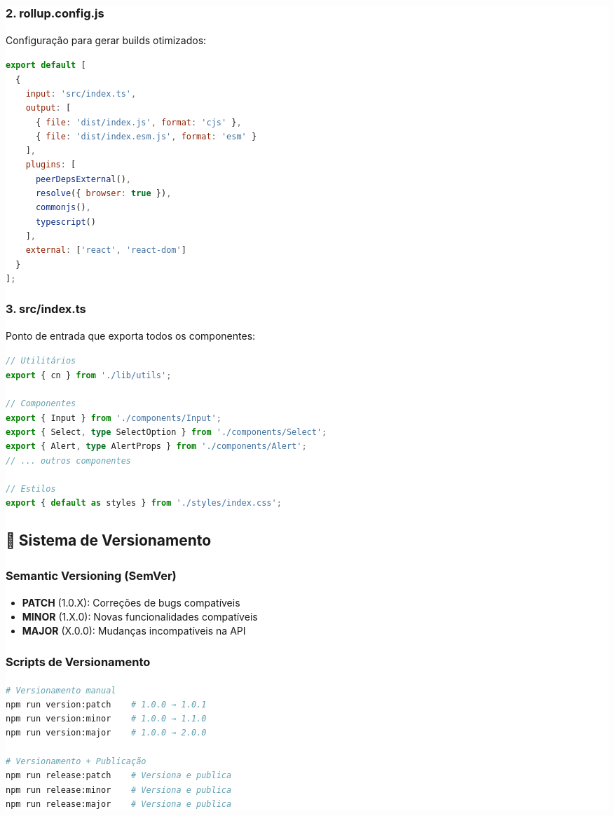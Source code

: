 ### 2. rollup.config.js

Configuração para gerar builds otimizados:

```javascript
export default [
  {
    input: 'src/index.ts',
    output: [
      { file: 'dist/index.js', format: 'cjs' },
      { file: 'dist/index.esm.js', format: 'esm' }
    ],
    plugins: [
      peerDepsExternal(),
      resolve({ browser: true }),
      commonjs(),
      typescript()
    ],
    external: ['react', 'react-dom']
  }
];
```

### 3. src/index.ts

Ponto de entrada que exporta todos os componentes:

```typescript
// Utilitários
export { cn } from './lib/utils';

// Componentes
export { Input } from './components/Input';
export { Select, type SelectOption } from './components/Select';
export { Alert, type AlertProps } from './components/Alert';
// ... outros componentes

// Estilos
export { default as styles } from './styles/index.css';
```

## 🔢 Sistema de Versionamento

### Semantic Versioning (SemVer)

- **PATCH** (1.0.X): Correções de bugs compatíveis
- **MINOR** (1.X.0): Novas funcionalidades compatíveis
- **MAJOR** (X.0.0): Mudanças incompatíveis na API

### Scripts de Versionamento

```bash
# Versionamento manual
npm run version:patch    # 1.0.0 → 1.0.1
npm run version:minor    # 1.0.0 → 1.1.0
npm run version:major    # 1.0.0 → 2.0.0

# Versionamento + Publicação
npm run release:patch    # Versiona e publica
npm run release:minor    # Versiona e publica
npm run release:major    # Versiona e publica
```
